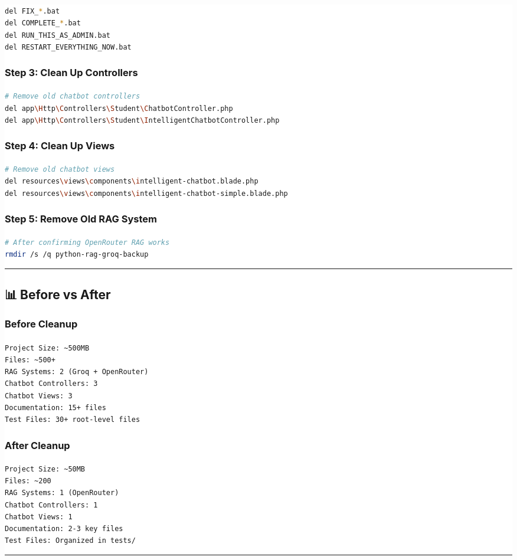 ```bash
del FIX_*.bat
del COMPLETE_*.bat
del RUN_THIS_AS_ADMIN.bat
del RESTART_EVERYTHING_NOW.bat
```

### Step 3: Clean Up Controllers
```bash
# Remove old chatbot controllers
del app\Http\Controllers\Student\ChatbotController.php
del app\Http\Controllers\Student\IntelligentChatbotController.php
```

### Step 4: Clean Up Views
```bash
# Remove old chatbot views
del resources\views\components\intelligent-chatbot.blade.php
del resources\views\components\intelligent-chatbot-simple.blade.php
```

### Step 5: Remove Old RAG System
```bash
# After confirming OpenRouter RAG works
rmdir /s /q python-rag-groq-backup
```

---

## 📊 Before vs After

### Before Cleanup
```
Project Size: ~500MB
Files: ~500+
RAG Systems: 2 (Groq + OpenRouter)
Chatbot Controllers: 3
Chatbot Views: 3
Documentation: 15+ files
Test Files: 30+ root-level files
```

### After Cleanup
```
Project Size: ~50MB
Files: ~200
RAG Systems: 1 (OpenRouter)
Chatbot Controllers: 1
Chatbot Views: 1
Documentation: 2-3 key files
Test Files: Organized in tests/
```

---